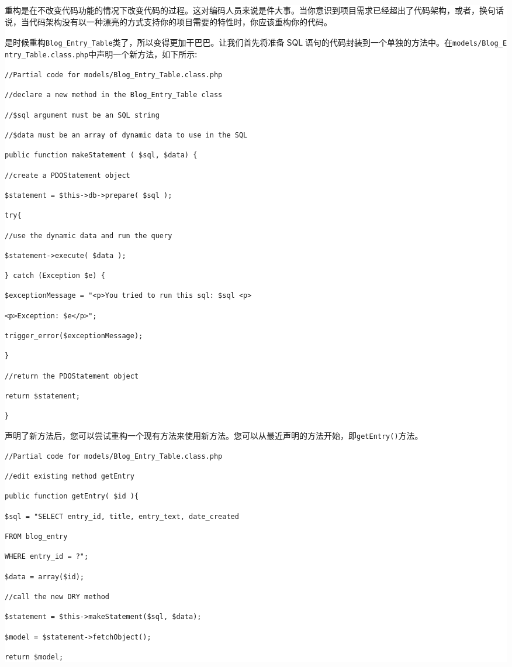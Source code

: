 重构是在不改变代码功能的情况下改变代码的过程。这对编码人员来说是件大事。当你意识到项目需求已经超出了代码架构，或者，换句话说，当代码架构没有以一种漂亮的方式支持你的项目需要的特性时，你应该重构你的代码。

是时候重构`Blog_Entry_Table`类了，所以变得更加干巴巴。让我们首先将准备 SQL 语句的代码封装到一个单独的方法中。在`models/Blog_Entry_Table.class.php`中声明一个新方法，如下所示:

`//Partial code for models/Blog_Entry_Table.class.php`

`//declare a new method in the Blog_Entry_Table class`

`//$sql argument must be an SQL string`

`//$data must be an array of dynamic data to use in the SQL`

`public function makeStatement ( $sql, $data) {`

`//create a PDOStatement object`

`$statement = $this->db->prepare( $sql );`

`try{`

`//use the dynamic data and run the query`

`$statement->execute( $data );`

`} catch (Exception $e) {`

`$exceptionMessage = "<p>You tried to run this sql: $sql <p>`

`<p>Exception: $e</p>";`

`trigger_error($exceptionMessage);`

`}`

`//return the PDOStatement object`

`return $statement;`

`}`

声明了新方法后，您可以尝试重构一个现有方法来使用新方法。您可以从最近声明的方法开始，即`getEntry()`方法。

`//Partial code for models/Blog_Entry_Table.class.php`

`//edit existing method getEntry`

`public function getEntry( $id ){`

`$sql = "SELECT entry_id, title, entry_text, date_created`

`FROM blog_entry`

`WHERE entry_id = ?";`

`$data = array($id);`

`//call the new DRY method`

`$statement = $this->makeStatement($sql, $data);`

`$model = $statement->fetchObject();`

`return $model;`
